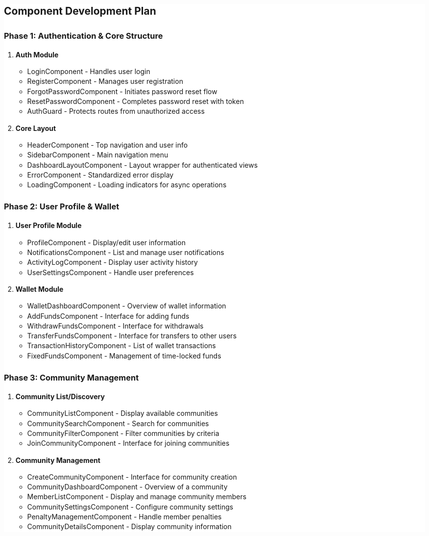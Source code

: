 ```typescript
```

## Component Development Plan

### Phase 1: Authentication & Core Structure

1. **Auth Module**
   - LoginComponent - Handles user login
   - RegisterComponent - Manages user registration
   - ForgotPasswordComponent - Initiates password reset flow
   - ResetPasswordComponent - Completes password reset with token
   - AuthGuard - Protects routes from unauthorized access

2. **Core Layout**
   - HeaderComponent - Top navigation and user info
   - SidebarComponent - Main navigation menu
   - DashboardLayoutComponent - Layout wrapper for authenticated views
   - ErrorComponent - Standardized error display
   - LoadingComponent - Loading indicators for async operations

### Phase 2: User Profile & Wallet

1. **User Profile Module**
   - ProfileComponent - Display/edit user information
   - NotificationsComponent - List and manage user notifications
   - ActivityLogComponent - Display user activity history
   - UserSettingsComponent - Handle user preferences

2. **Wallet Module**
   - WalletDashboardComponent - Overview of wallet information
   - AddFundsComponent - Interface for adding funds
   - WithdrawFundsComponent - Interface for withdrawals
   - TransferFundsComponent - Interface for transfers to other users
   - TransactionHistoryComponent - List of wallet transactions
   - FixedFundsComponent - Management of time-locked funds

### Phase 3: Community Management

1. **Community List/Discovery**
   - CommunityListComponent - Display available communities
   - CommunitySearchComponent - Search for communities
   - CommunityFilterComponent - Filter communities by criteria
   - JoinCommunityComponent - Interface for joining communities

2. **Community Management**
   - CreateCommunityComponent - Interface for community creation
   - CommunityDashboardComponent - Overview of a community
   - MemberListComponent - Display and manage community members
   - CommunitySettingsComponent - Configure community settings
   - PenaltyManagementComponent - Handle member penalties
   - CommunityDetailsComponent - Display community information
